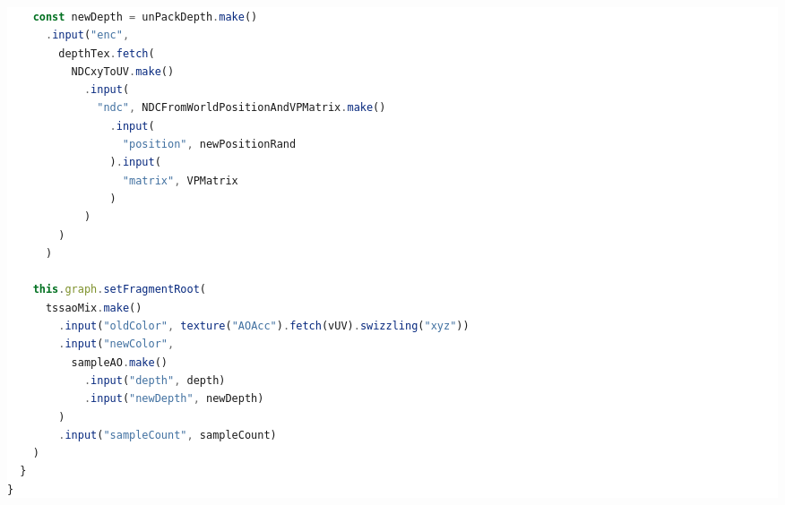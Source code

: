 ```ts
    const newDepth = unPackDepth.make()
      .input("enc",
        depthTex.fetch(
          NDCxyToUV.make()
            .input(
              "ndc", NDCFromWorldPositionAndVPMatrix.make()
                .input(
                  "position", newPositionRand
                ).input(
                  "matrix", VPMatrix
                )
            )
        )
      )

    this.graph.setFragmentRoot(
      tssaoMix.make()
        .input("oldColor", texture("AOAcc").fetch(vUV).swizzling("xyz"))
        .input("newColor",
          sampleAO.make()
            .input("depth", depth)
            .input("newDepth", newDepth)
        )
        .input("sampleCount", sampleCount)
    )
  }
}
```